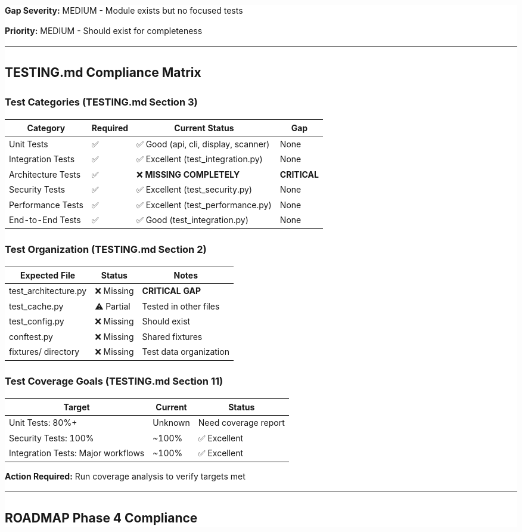 **Gap Severity:** MEDIUM - Module exists but no focused tests

**Priority:** MEDIUM - Should exist for completeness

---

## TESTING.md Compliance Matrix

### Test Categories (TESTING.md Section 3)

| Category | Required | Current Status | Gap |
|----------|----------|----------------|-----|
| Unit Tests | ✅ | ✅ Good (api, cli, display, scanner) | None |
| Integration Tests | ✅ | ✅ Excellent (test_integration.py) | None |
| Architecture Tests | ✅ | ❌ **MISSING COMPLETELY** | **CRITICAL** |
| Security Tests | ✅ | ✅ Excellent (test_security.py) | None |
| Performance Tests | ✅ | ✅ Excellent (test_performance.py) | None |
| End-to-End Tests | ✅ | ✅ Good (test_integration.py) | None |

### Test Organization (TESTING.md Section 2)

| Expected File | Status | Notes |
|---------------|--------|-------|
| test_architecture.py | ❌ Missing | **CRITICAL GAP** |
| test_cache.py | ⚠️ Partial | Tested in other files |
| test_config.py | ❌ Missing | Should exist |
| conftest.py | ❌ Missing | Shared fixtures |
| fixtures/ directory | ❌ Missing | Test data organization |

### Test Coverage Goals (TESTING.md Section 11)

| Target | Current | Status |
|--------|---------|--------|
| Unit Tests: 80%+ | Unknown | Need coverage report |
| Security Tests: 100% | ~100% | ✅ Excellent |
| Integration Tests: Major workflows | ~100% | ✅ Excellent |

**Action Required:** Run coverage analysis to verify targets met

---

## ROADMAP Phase 4 Compliance
